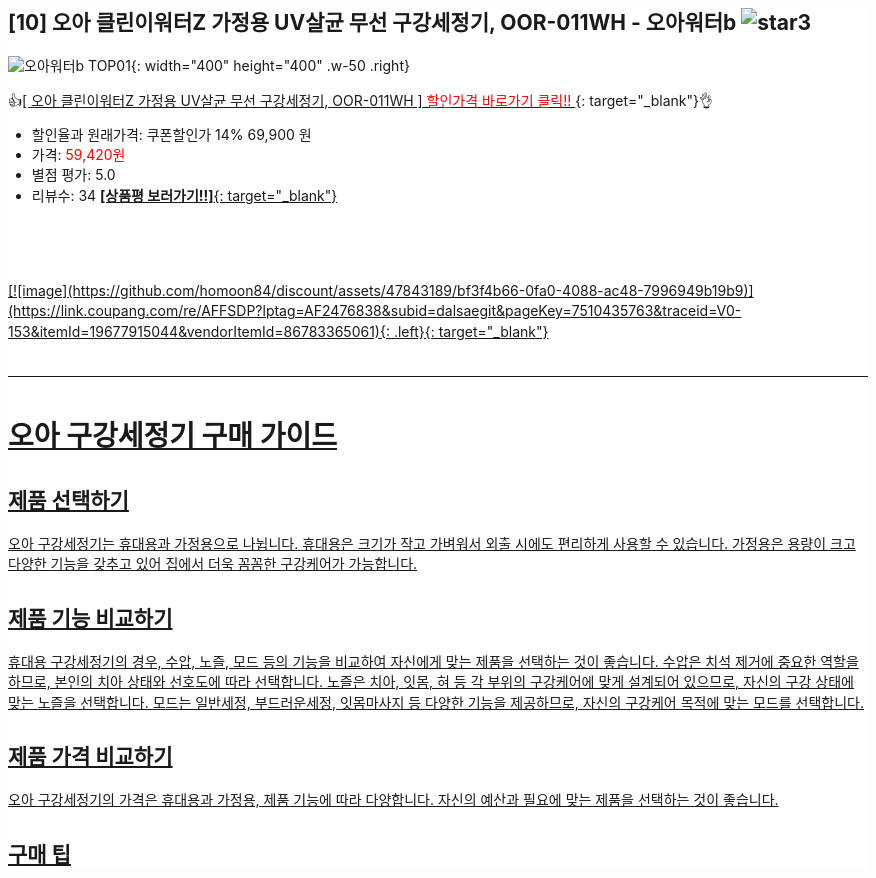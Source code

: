 
        
       
## [10]  오아 클린이워터Z 가정용 UV살균 무선 구강세정기, OOR-011WH - 오아워터b  <img width="81" alt="star3" src="https://user-images.githubusercontent.com/78655692/151471989-9e21d7a8-a7b6-44b0-b598-2bb204b56b00.png">

![오아워터b TOP01](https://thumbnail9.coupangcdn.com/thumbnails/remote/230x230ex/image/retail/images/1293354769386558-437e2321-286b-4f47-8d5a-a8d974ab3a77.jpg){: width="400" height="400" .w-50 .right}


👍<a href="https://link.coupang.com/re/AFFSDP?lptag=AF2476838&subid=dalsaegit&pageKey=7510435763&traceid=V0-153&itemId=19677915044&vendorItemId=86783365061">[ 오아 클린이워터Z 가정용 UV살균 무선 구강세정기, OOR-011WH ]<font color=red> 할인가격 바로가기 클릭!! </font></a>{: target="_blank"}👌
<br>
- 할인율과 원래가격: 쿠폰할인가 14%  69,900   원
- 가격: <span style='color:red'>59,420원</span>
- 별점 평가: 5.0
- 리뷰수: 34 <a href="https://link.coupang.com/re/AFFSDP?lptag=AF2476838&subid=dalsaegit&pageKey=7510435763&traceid=V0-153&itemId=19677915044&vendorItemId=86783365061"> <strong>[상품평 보러가기!!]</strong>{: target="_blank"}
<br>
<br>
<br>
[![image](https://github.com/homoon84/discount/assets/47843189/bf3f4b66-0fa0-4088-ac48-7996949b19b9)](https://link.coupang.com/re/AFFSDP?lptag=AF2476838&subid=dalsaegit&pageKey=7510435763&traceid=V0-153&itemId=19677915044&vendorItemId=86783365061){: .left}{: target="_blank"}
<br>
<br>

---
# 오아 구강세정기 구매 가이드

## 제품 선택하기

오아 구강세정기는 휴대용과 가정용으로 나뉩니다. 휴대용은 크기가 작고 가벼워서 외출 시에도 편리하게 사용할 수 있습니다. 가정용은 용량이 크고 다양한 기능을 갖추고 있어 집에서 더욱 꼼꼼한 구강케어가 가능합니다.

## 제품 기능 비교하기

휴대용 구강세정기의 경우, 수압, 노즐, 모드 등의 기능을 비교하여 자신에게 맞는 제품을 선택하는 것이 좋습니다. 수압은 치석 제거에 중요한 역할을 하므로, 본인의 치아 상태와 선호도에 따라 선택합니다. 노즐은 치아, 잇몸, 혀 등 각 부위의 구강케어에 맞게 설계되어 있으므로, 자신의 구강 상태에 맞는 노즐을 선택합니다. 모드는 일반세정, 부드러운세정, 잇몸마사지 등 다양한 기능을 제공하므로, 자신의 구강케어 목적에 맞는 모드를 선택합니다.

## 제품 가격 비교하기

오아 구강세정기의 가격은 휴대용과 가정용, 제품 기능에 따라 다양합니다. 자신의 예산과 필요에 맞는 제품을 선택하는 것이 좋습니다.

## 구매 팁
